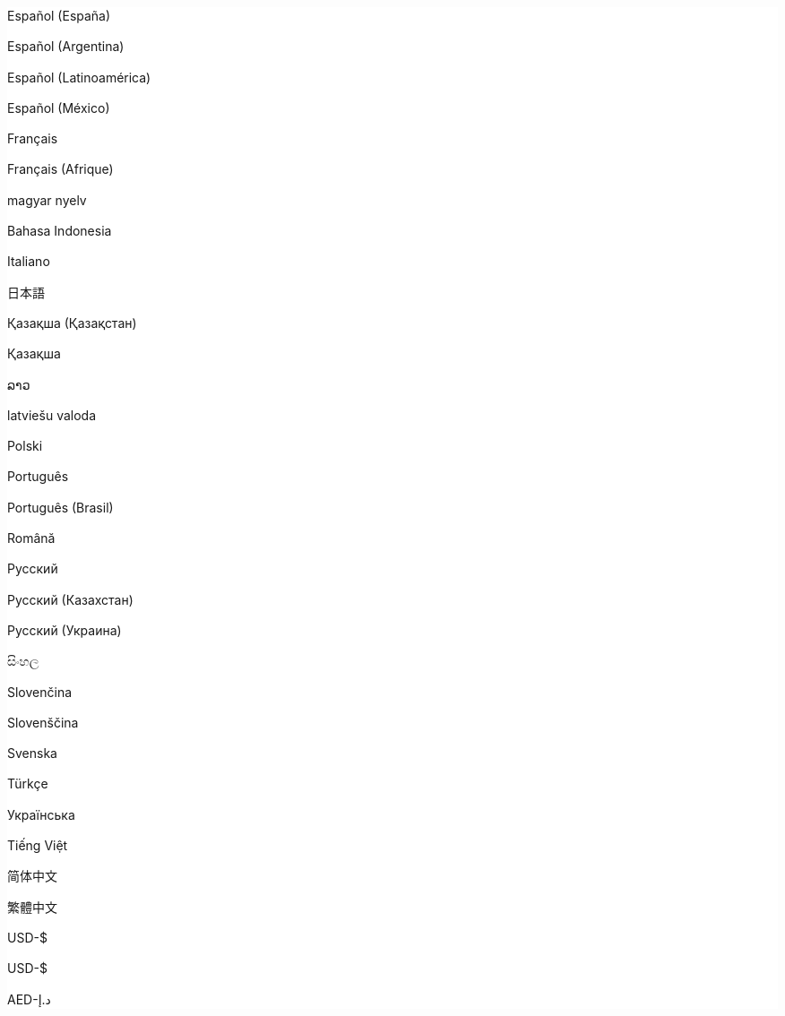 Español (España)

Español (Argentina)

Español (Latinoamérica)

Español (México)

Français

Français (Afrique)

magyar nyelv

Bahasa Indonesia

Italiano

日本語

Қазақша (Қазақстан)

Қазақша

ລາວ

latviešu valoda

Polski

Português

Português (Brasil)

Română

Русский

Русский (Казахстан)

Русский (Украина)

සිංහල

Slovenčina

Slovenščina

Svenska

Türkçe

Українська

Tiếng Việt

简体中文

繁體中文

USD-$

USD-$

AED-د.إ
